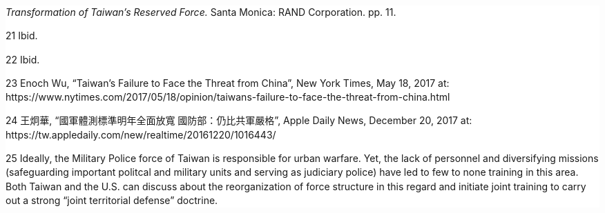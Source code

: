   <em>
   Transformation of Taiwan’s Reserved Force.
  </em>
  Santa Monica: RAND Corporation. pp. 11.
 </p>
 <p>
  21 Ibid.
 </p>
 <p>
  22 Ibid.
 </p>
 <p>
  23 Enoch Wu, “Taiwan’s Failure to Face the Threat from China”, New York Times, May 18, 2017 at: https://www.nytimes.com/2017/05/18/opinion/taiwans-failure-to-face-the-threat-from-china.html
 </p>
 <p>
  24 王炯華, “國軍體測標準明年全面放寬 國防部：仍比共軍嚴格”, Apple Daily News, December 20, 2017 at: https://tw.appledaily.com/new/realtime/20161220/1016443/
 </p>
 <p>
  25 Ideally, the Military Police force of Taiwan is responsible for urban warfare. Yet, the lack of personnel and diversifying missions (safeguarding important politcal and military units and serving as judiciary police) have led to few to none training in this area. Both Taiwan and the U.S. can discuss about the reorganization of force structure in this regard and initiate joint training to carry out a strong “joint territorial defense” doctrine.
 </p>
 <p>
 </p>
 <p>
 </p>
 <p>
 </p>
 
 
 
 
 
 <div class="at-below-post addthis_tool" data-url="http://zhanlve.org/?p=3810">
 </div>
 
</div>

